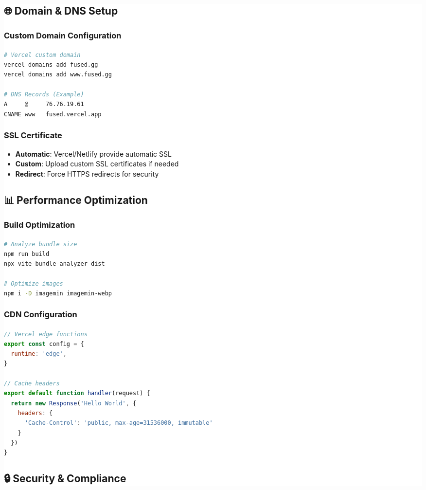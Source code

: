 ```javascript
```

## 🌐 Domain & DNS Setup

### **Custom Domain Configuration**
```bash
# Vercel custom domain
vercel domains add fused.gg
vercel domains add www.fused.gg

# DNS Records (Example)
A     @     76.76.19.61
CNAME www   fused.vercel.app
```

### **SSL Certificate**
- **Automatic**: Vercel/Netlify provide automatic SSL
- **Custom**: Upload custom SSL certificates if needed
- **Redirect**: Force HTTPS redirects for security

## 📊 Performance Optimization

### **Build Optimization**
```bash
# Analyze bundle size
npm run build
npx vite-bundle-analyzer dist

# Optimize images
npm i -D imagemin imagemin-webp
```

### **CDN Configuration**
```javascript
// Vercel edge functions
export const config = {
  runtime: 'edge',
}

// Cache headers
export default function handler(request) {
  return new Response('Hello World', {
    headers: {
      'Cache-Control': 'public, max-age=31536000, immutable'
    }
  })
}
```

## 🔒 Security & Compliance
